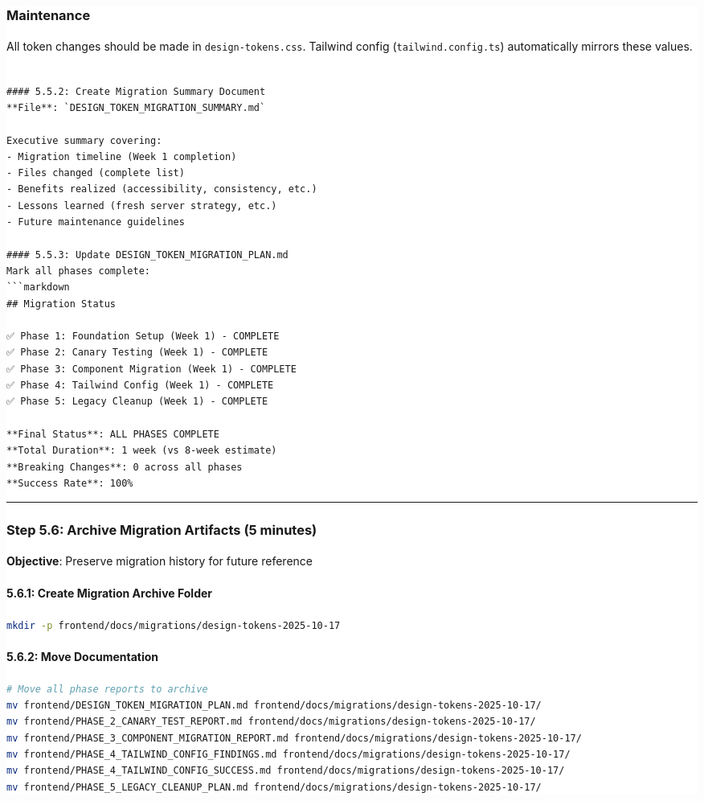 ### Maintenance
All token changes should be made in `design-tokens.css`.
Tailwind config (`tailwind.config.ts`) automatically mirrors these values.
```

#### 5.5.2: Create Migration Summary Document
**File**: `DESIGN_TOKEN_MIGRATION_SUMMARY.md`

Executive summary covering:
- Migration timeline (Week 1 completion)
- Files changed (complete list)
- Benefits realized (accessibility, consistency, etc.)
- Lessons learned (fresh server strategy, etc.)
- Future maintenance guidelines

#### 5.5.3: Update DESIGN_TOKEN_MIGRATION_PLAN.md
Mark all phases complete:
```markdown
## Migration Status

✅ Phase 1: Foundation Setup (Week 1) - COMPLETE
✅ Phase 2: Canary Testing (Week 1) - COMPLETE
✅ Phase 3: Component Migration (Week 1) - COMPLETE
✅ Phase 4: Tailwind Config (Week 1) - COMPLETE
✅ Phase 5: Legacy Cleanup (Week 1) - COMPLETE

**Final Status**: ALL PHASES COMPLETE
**Total Duration**: 1 week (vs 8-week estimate)
**Breaking Changes**: 0 across all phases
**Success Rate**: 100%
```

---

### Step 5.6: Archive Migration Artifacts (5 minutes)

**Objective**: Preserve migration history for future reference

#### 5.6.1: Create Migration Archive Folder
```bash
mkdir -p frontend/docs/migrations/design-tokens-2025-10-17
```

#### 5.6.2: Move Documentation
```bash
# Move all phase reports to archive
mv frontend/DESIGN_TOKEN_MIGRATION_PLAN.md frontend/docs/migrations/design-tokens-2025-10-17/
mv frontend/PHASE_2_CANARY_TEST_REPORT.md frontend/docs/migrations/design-tokens-2025-10-17/
mv frontend/PHASE_3_COMPONENT_MIGRATION_REPORT.md frontend/docs/migrations/design-tokens-2025-10-17/
mv frontend/PHASE_4_TAILWIND_CONFIG_FINDINGS.md frontend/docs/migrations/design-tokens-2025-10-17/
mv frontend/PHASE_4_TAILWIND_CONFIG_SUCCESS.md frontend/docs/migrations/design-tokens-2025-10-17/
mv frontend/PHASE_5_LEGACY_CLEANUP_PLAN.md frontend/docs/migrations/design-tokens-2025-10-17/
```
